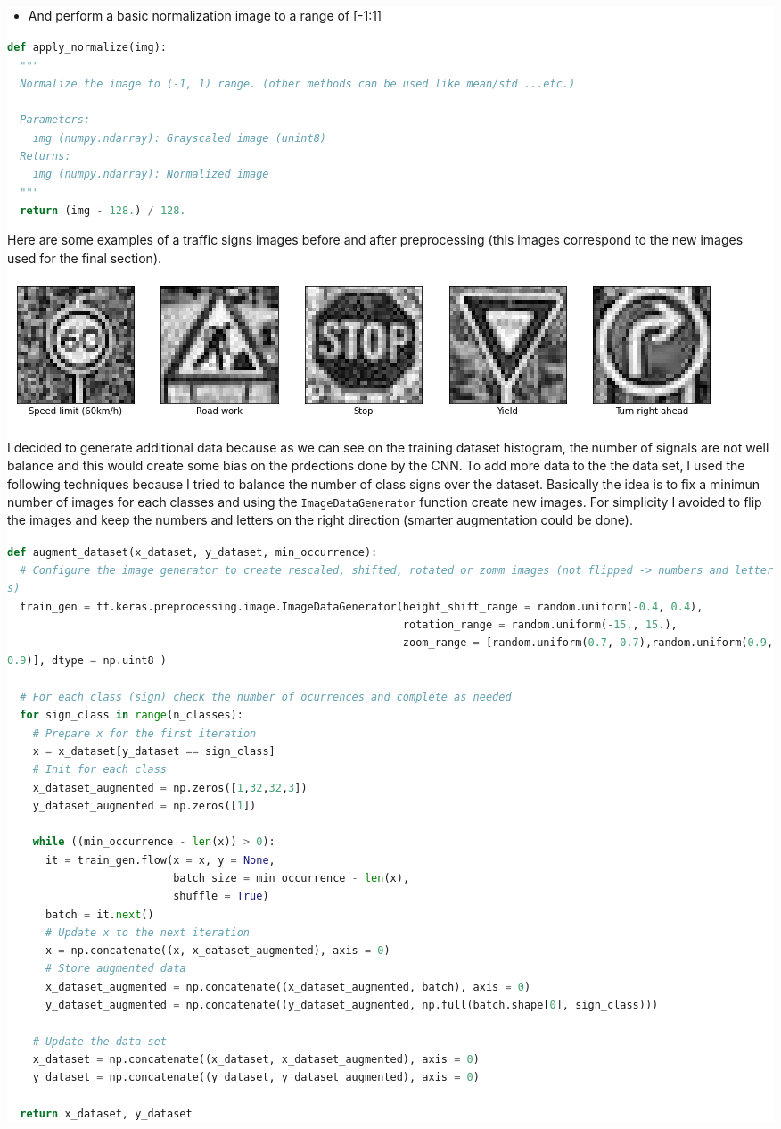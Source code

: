 * And perform a basic normalization image to a range of [-1:1]

```python
def apply_normalize(img):
  """
  Normalize the image to (-1, 1) range. (other methods can be used like mean/std ...etc.)
  
  Parameters:
    img (numpy.ndarray): Grayscaled image (unint8)
  Returns:
    img (numpy.ndarray): Normalized image    
  """   
  return (img - 128.) / 128.
```

Here are some examples of a traffic signs images before and after preprocessing (this images correspond to the new images used for the final section).

![alt text][image3]

I decided to generate additional data because as we can see on the training dataset histogram, the number of signals are not well balance and this would create some bias on the prdections done by the CNN. To add more data to the the data set, I used the following techniques because I tried to balance the number of class signs over the dataset. Basically the idea is to fix a minimun number of images for each classes and using the `ImageDataGenerator` function create new images. For simplicity I avoided to flip the images and keep the numbers and letters on the right direction (smarter augmentation could be done).

```python
def augment_dataset(x_dataset, y_dataset, min_occurrence):
  # Configure the image generator to create rescaled, shifted, rotated or zomm images (not flipped -> numbers and letters)
  train_gen = tf.keras.preprocessing.image.ImageDataGenerator(height_shift_range = random.uniform(-0.4, 0.4),
                                                              rotation_range = random.uniform(-15., 15.), 
                                                              zoom_range = [random.uniform(0.7, 0.7),random.uniform(0.9, 0.9)], dtype = np.uint8 )

  # For each class (sign) check the number of ocurrences and complete as needed
  for sign_class in range(n_classes):
    # Prepare x for the first iteration
    x = x_dataset[y_dataset == sign_class]
    # Init for each class
    x_dataset_augmented = np.zeros([1,32,32,3])
    y_dataset_augmented = np.zeros([1])

    while ((min_occurrence - len(x)) > 0):
      it = train_gen.flow(x = x, y = None,
                          batch_size = min_occurrence - len(x),
                          shuffle = True)
      batch = it.next()
      # Update x to the next iteration
      x = np.concatenate((x, x_dataset_augmented), axis = 0)
      # Store augmented data 
      x_dataset_augmented = np.concatenate((x_dataset_augmented, batch), axis = 0)
      y_dataset_augmented = np.concatenate((y_dataset_augmented, np.full(batch.shape[0], sign_class)))      

    # Update the data set
    x_dataset = np.concatenate((x_dataset, x_dataset_augmented), axis = 0)
    y_dataset = np.concatenate((y_dataset, y_dataset_augmented), axis = 0)

  return x_dataset, y_dataset
 ```
 

[//]: # (Image References)
[image1]: ./images/visualization.png "Dataset distribution (train (B), validation (G), test (O))"
[image2]: ./images/signs_representation.png "Dataset representation"
[image3]: ./images/ext_60kmh.png "Preprocessing images"
[image4]: ./images/descarga.png "Web images"
[image5]: ./images/tv_1_accuracy.png
[image6]: ./images/tv_1_loss.png